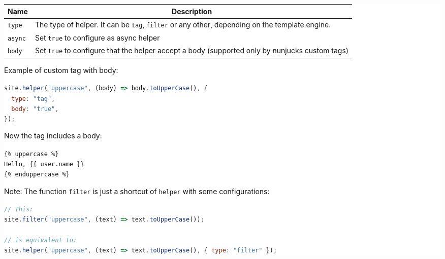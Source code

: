 | Name    | Description                                                                                    |
| ------- | ---------------------------------------------------------------------------------------------- |
| `type`  | The type of helper. It can be `tag`, `filter` or any other, depending on the template engine.  |
| `async` | Set `true` to configure as async helper                                                        |
| `body`  | Set `true` to configure that the helper accept a body (supported only by nunjucks custom tags) |

Example of custom tag with body:

```js
site.helper("uppercase", (body) => body.toUpperCase(), {
  type: "tag",
  body: "true",
});
```

Now the tag includes a body:

```html
{% uppercase %}
Hello, {{ user.name }}
{% enduppercase %}
```

Note: The function `filter` is just a shortcut of `helper` with some
configurations:

```js
// This:
site.filter("uppercase", (text) => text.toUpperCase());

// is equivalent to:
site.helper("uppercase", (text) => text.toUpperCase(), { type: "filter" });
```
